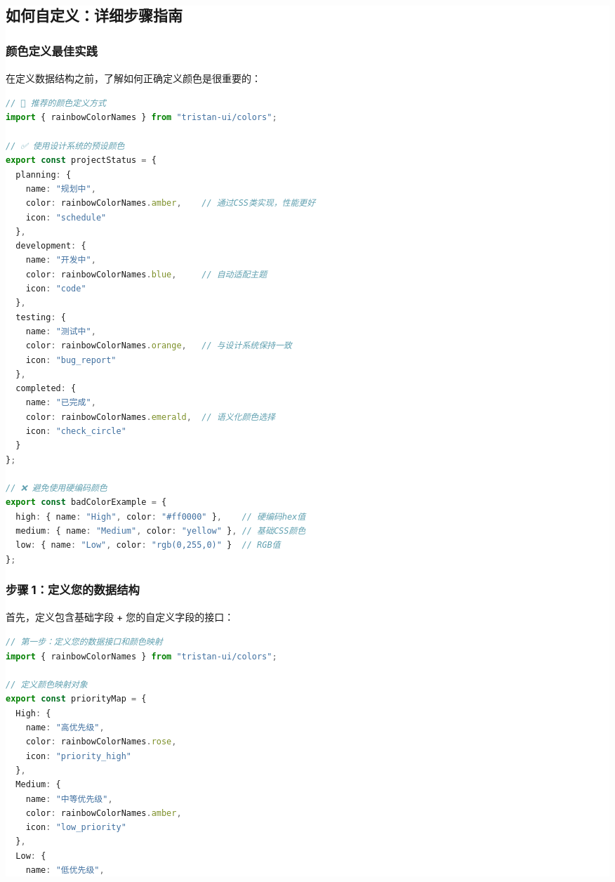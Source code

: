 ## 如何自定义：详细步骤指南

### 颜色定义最佳实践

在定义数据结构之前，了解如何正确定义颜色是很重要的：

```typescript
// 🎨 推荐的颜色定义方式
import { rainbowColorNames } from "tristan-ui/colors";

// ✅ 使用设计系统的预设颜色
export const projectStatus = {
  planning: {
    name: "规划中",
    color: rainbowColorNames.amber,    // 通过CSS类实现，性能更好
    icon: "schedule"
  },
  development: {
    name: "开发中", 
    color: rainbowColorNames.blue,     // 自动适配主题
    icon: "code"
  },
  testing: {
    name: "测试中",
    color: rainbowColorNames.orange,   // 与设计系统保持一致
    icon: "bug_report"
  },
  completed: {
    name: "已完成",
    color: rainbowColorNames.emerald,  // 语义化颜色选择
    icon: "check_circle"
  }
};

// ❌ 避免使用硬编码颜色
export const badColorExample = {
  high: { name: "High", color: "#ff0000" },    // 硬编码hex值
  medium: { name: "Medium", color: "yellow" }, // 基础CSS颜色
  low: { name: "Low", color: "rgb(0,255,0)" }  // RGB值
};
```

### 步骤 1：定义您的数据结构

首先，定义包含基础字段 + 您的自定义字段的接口：

```typescript
// 第一步：定义您的数据接口和颜色映射
import { rainbowColorNames } from "tristan-ui/colors";

// 定义颜色映射对象
export const priorityMap = {
  High: {
    name: "高优先级",
    color: rainbowColorNames.rose,
    icon: "priority_high"
  },
  Medium: {
    name: "中等优先级", 
    color: rainbowColorNames.amber,
    icon: "low_priority"
  },
  Low: {
    name: "低优先级",
```